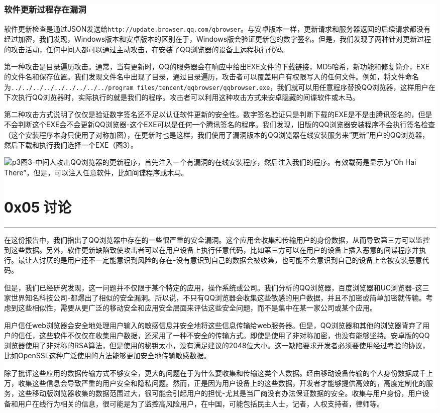 ### 软件更新过程存在漏洞

软件更新检查是通过JSON发送给`http://update.browser.qq.com/qbrowser`。与安卓版本一样，更新请求和服务器返回的后续请求都没有经过加密，我们发现，Windows版本和安卓版本的区别在于，Windows版会验证更新包的数字签名。但是，我们发现了两种针对更新过程的攻击活动，任何中间人都可以通过主动攻击，在安装了QQ浏览器的设备上远程执行代码。

第一种攻击是目录遍历攻击。通常，当有更新时，QQ的服务器会在响应中给出EXE文件的下载链接，MD5哈希，新功能和修复简介，EXE的文件名和保存位置。我们发现文件名中出现了目录，通过目录遍历，攻击者可以覆盖用户有权限写入的任何文件。例如，将文件命名为`../../../../../../../../../program files/tencent/qqbrowser/qqbrowser.exe`，我们就可以用任意程序替换QQ浏览器，这样用户在下次执行QQ浏览器时，实际执行的就是我们的程序。攻击者可以利用这种攻击方式来安卓隐藏的间谍软件或木马。

第二种攻击方式说明了仅仅是验证数字签名还不足以认证软件更新的安全性。数字签名验证只是判断下载的EXE是不是由腾讯签名的，但是不会判断这个EXE会不会更新QQ浏览器-这个EXE可以是任何一个腾讯签名的程序。我们发现，旧版的QQ浏览器安装程序不会执行签名检查（这个安装程序本身只使用了对称加密），在更新时也是这样，我们使用了漏洞版本的QQ浏览器在线安装服务来“更新”用户的QQ浏览器，然后下载和执行我们选择一个EXE（图3）。

![p3](http://drops.javaweb.org/uploads/images/ff78b81ebd3cbd1b37ad6d5c1628a1496532d3df.jpg)图3-中间人攻击QQ浏览器的更新程序，首先注入一个有漏洞的在线安装程序，然后注入我们的程序。有效载荷是显示为“Oh Hai There”，但是，可以注入任意软件，比如间谍程序或木马。

0x05 讨论
=======

* * *

在这份报告中，我们指出了QQ浏览器中存在的一些很严重的安全漏洞。这个应用会收集和传输用户的身份数据，从而导致第三方可以监控到这些数据。另外，软件更新缺陷致使攻击者可以在用户设备上执行任意代码，比如第三方可以在用户的设备上插入恶意的间谍程序并执行。最让人讨厌的是用户还不一定能意识到风险的存在-没有意识到自己的数据会被收集，也可能不会意识到自己的设备上会被安装恶意代码。

但是，我们已经研究发现，这一问题并不仅限于某个特定的应用，操作系统或公司。我们分析的QQ浏览器，百度浏览器和UC浏览器-这三家世界知名科技公司-都爆出了相似的安全漏洞。所以说，不只有QQ浏览器会收集这些敏感的用户数据，并且不加密或简单加密就传输。考虑到这些相似性，需要从更广泛的移动安全和应用安全层面来评估这些安全问题，而不是集中在某一家公司或某个应用。

用户信任web浏览器会安全地处理用户输入的敏感信息并安全地将这些信息传输给web服务器。但是，QQ浏览器和其他的浏览器背弃了用户的信任，这些软件不仅仅在收集用户数据，还采用了一种不安全的传输方式。即使是使用了非对称加密，也没有能够坚持。安卓版的QQ浏览器使用了非对称的RSA算法，但是使用的秘钥太小，没有满足建议的2048位大小。这一缺陷要求开发者必须要使用经过考验的协议，比如OpenSSL这种广泛使用的方法能够更加安全地传输敏感数据。

除了批评这些应用的数据传输方式不够安全，更大的问题在于为什么要收集和传输这类个人数据。经由移动设备传输的个人身份数据成千上万，收集这些信息会导致严重的用户安全和隐私问题。然而，正是因为用户设备上的这些数据，开发者才能够提供高效的，高度定制化的服务，这些移动版浏览器收集的数据范围过大，很可能会引起用户的担忧-尤其是当厂商没有办法保证数据的安全。收集与用户身份，用户设备和用户在线行为相关的信息，很可能是为了监控高风险用户，在中国，可能包括民主人士，记者，人权支持者，律师等。
